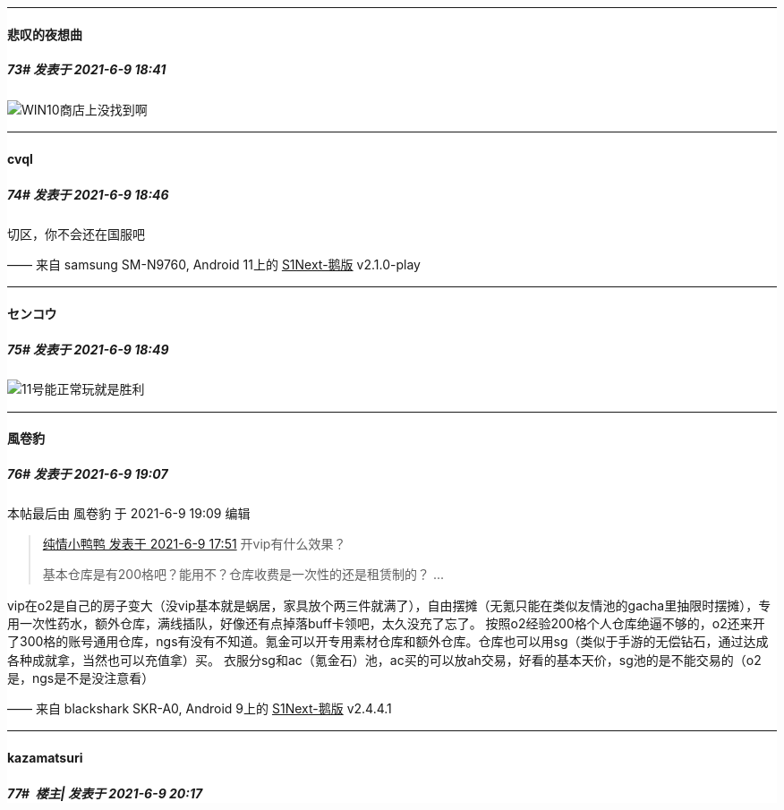 *****

####  悲叹的夜想曲  
##### 73#       发表于 2021-6-9 18:41


<img src="https://static.saraba1st.com/image/smiley/face2017/174.png" referrerpolicy="no-referrer">WIN10商店上没找到啊


*****

####  cvql  
##### 74#       发表于 2021-6-9 18:46


切区，你不会还在国服吧

—— 来自 samsung SM-N9760, Android 11上的 [S1Next-鹅版](https://github.com/ykrank/S1-Next/releases) v2.1.0-play


*****

####  センコウ  
##### 75#       发表于 2021-6-9 18:49


<img src="https://static.saraba1st.com/image/smiley/face2017/049.png" referrerpolicy="no-referrer">11号能正常玩就是胜利


*****

####  風卷豹  
##### 76#       发表于 2021-6-9 19:07


 本帖最后由 風卷豹 于 2021-6-9 19:09 编辑 
<blockquote><a href="httphttps://bbs.saraba1st.com/2b/forum.php?mod=redirect&amp;goto=findpost&amp;pid=51533256&amp;ptid=2007435" target="_blank">纯情小鸭鸭 发表于 2021-6-9 17:51</a>
开vip有什么效果？

基本仓库是有200格吧？能用不？仓库收费是一次性的还是租赁制的？ ...</blockquote>
vip在o2是自己的房子变大（没vip基本就是蜗居，家具放个两三件就满了），自由摆摊（无氪只能在类似友情池的gacha里抽限时摆摊），专用一次性药水，额外仓库，满线插队，好像还有点掉落buff卡领吧，太久没充了忘了。
按照o2经验200格个人仓库绝逼不够的，o2还来开了300格的账号通用仓库，ngs有没有不知道。氪金可以开专用素材仓库和额外仓库。仓库也可以用sg（类似于手游的无偿钻石，通过达成各种成就拿，当然也可以充值拿）买。
衣服分sg和ac（氪金石）池，ac买的可以放ah交易，好看的基本天价，sg池的是不能交易的（o2是，ngs是不是没注意看）

—— 来自 blackshark SKR-A0, Android 9上的 [S1Next-鹅版](https://github.com/ykrank/S1-Next/releases) v2.4.4.1


*****

####  kazamatsuri  
##### 77#         楼主| 发表于 2021-6-9 20:17
